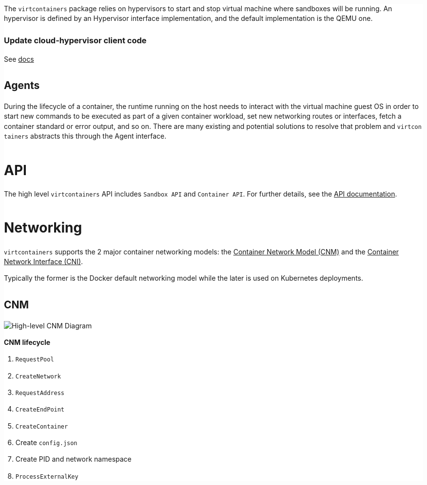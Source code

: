 The `virtcontainers` package relies on hypervisors to start and stop virtual machine where
sandboxes will be running. An hypervisor is defined by an Hypervisor interface implementation,
and the default implementation is the QEMU one.

### Update cloud-hypervisor client code

See [docs](pkg/cloud-hypervisor/README.md)

## Agents

During the lifecycle of a container, the runtime running on the host needs to interact with
the virtual machine guest OS in order to start new commands to be executed as part of a given
container workload, set new networking routes or interfaces, fetch a container standard or
error output, and so on.
There are many existing and potential solutions to resolve that problem and `virtcontainers` abstracts
this through the Agent interface.

# API

The high level `virtcontainers` API includes `Sandbox API` and `Container API`.
For further details, see the [API documentation](documentation/api/1.0/api.md).

# Networking

`virtcontainers` supports the 2 major container networking models: the [Container Network Model (CNM)][cnm] and the [Container Network Interface (CNI)][cni].

Typically the former is the Docker default networking model while the later is used on Kubernetes deployments.

[cnm]: https://github.com/moby/libnetwork/blob/master/docs/design.md
[cni]: https://github.com/containernetworking/cni/

## CNM

![High-level CNM Diagram](documentation/network/CNM_overall_diagram.png)

__CNM lifecycle__

1.  `RequestPool`

2.  `CreateNetwork`

3.  `RequestAddress`

4.  `CreateEndPoint`

5.  `CreateContainer`

6.  Create `config.json`

7.  Create PID and network namespace

8.  `ProcessExternalKey`


[oci]: https://github.com/opencontainers/runtime-spec
[cri]: https://github.com/kubernetes/community/blob/master/contributors/devel/sig-node/container-runtime-interface.md
[cc]: https://github.com/clearcontainers/
[cc-runtime]: https://github.com/clearcontainers/runtime/